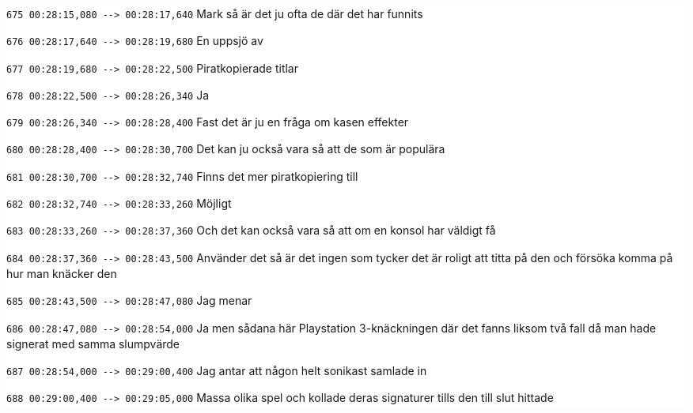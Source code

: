 

`675 00:28:15,080 --> 00:28:17,640`
Mark så är det ju ofta de där det har funnits



`676 00:28:17,640 --> 00:28:19,680`
En uppsjö av



`677 00:28:19,680 --> 00:28:22,500`
Piratkopierade titlar



`678 00:28:22,500 --> 00:28:26,340`
Ja



`679 00:28:26,340 --> 00:28:28,400`
Fast det är ju en fråga om kasen effekter



`680 00:28:28,400 --> 00:28:30,700`
Det kan ju också vara så att de som är populära



`681 00:28:30,700 --> 00:28:32,740`
Finns det mer piratkopiering till



`682 00:28:32,740 --> 00:28:33,260`
Möjligt



`683 00:28:33,260 --> 00:28:37,360`
Och det kan också vara så att om en konsol har väldigt få



`684 00:28:37,360 --> 00:28:43,500`
Använder det så är det ingen som tycker det är roligt att titta på den och försöka komma på hur man knäcker den



`685 00:28:43,500 --> 00:28:47,080`
Jag menar



`686 00:28:47,080 --> 00:28:54,000`
Ja men sådana här Playstation 3-knäckningen där det fanns liksom två fall då man hade signerat med samma slumpvärde



`687 00:28:54,000 --> 00:29:00,400`
Jag antar att någon helt sonikast samlade in



`688 00:29:00,400 --> 00:29:05,000`
Massa olika spel och kollade deras signaturer tills den till slut hittade
